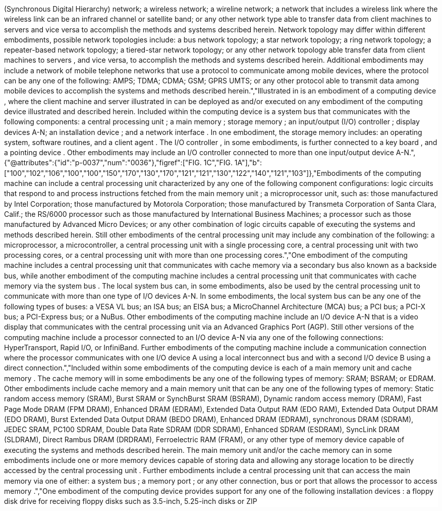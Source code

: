 (Synchronous Digital Hierarchy) network; a wireless network; a wireline network; a network  that includes a wireless link where the wireless link can be an infrared channel or satellite band; or any other network type able to transfer data from client machines  to servers  and vice versa to accomplish the methods and systems described herein. Network topology may differ within different embodiments, possible network topologies include: a bus network topology; a star network topology; a ring network topology; a repeater-based network topology; a tiered-star network topology; or any other network topology able transfer data from client machines  to servers , and vice versa, to accomplish the methods and systems described herein. Additional embodiments may include a network  of mobile telephone networks that use a protocol to communicate among mobile devices, where the protocol can be any one of the following: AMPS; TDMA; CDMA; GSM; GPRS UMTS; or any other protocol able to transmit data among mobile devices to accomplish the systems and methods described herein.","Illustrated in  is an embodiment of a computing device , where the client machine  and server  illustrated in  can be deployed as and\/or executed on any embodiment of the computing device  illustrated and described herein. Included within the computing device  is a system bus  that communicates with the following components: a central processing unit ; a main memory ; storage memory ; an input\/output (I\/O) controller ; display devices A-N; an installation device ; and a network interface . In one embodiment, the storage memory  includes: an operating system, software routines, and a client agent . The I\/O controller , in some embodiments, is further connected to a key board , and a pointing device . Other embodiments may include an I\/O controller  connected to more than one input\/output device A-N.",{"@attributes":{"id":"p-0037","num":"0036"},"figref":["FIG. 1C","FIG. 1A"],"b":["100","102","106","100","100","150","170","130","170","121","121","130","122","140","121","103"]},"Embodiments of the computing machine  can include a central processing unit  characterized by any one of the following component configurations: logic circuits that respond to and process instructions fetched from the main memory unit ; a microprocessor unit, such as: those manufactured by Intel Corporation; those manufactured by Motorola Corporation; those manufactured by Transmeta Corporation of Santa Clara, Calif.; the RS\/6000 processor such as those manufactured by International Business Machines; a processor such as those manufactured by Advanced Micro Devices; or any other combination of logic circuits capable of executing the systems and methods described herein. Still other embodiments of the central processing unit  may include any combination of the following: a microprocessor, a microcontroller, a central processing unit with a single processing core, a central processing unit with two processing cores, or a central processing unit with more than one processing cores.","One embodiment of the computing machine  includes a central processing unit  that communicates with cache memory  via a secondary bus also known as a backside bus, while another embodiment of the computing machine  includes a central processing unit  that communicates with cache memory via the system bus . The local system bus  can, in some embodiments, also be used by the central processing unit to communicate with more than one type of I\/O devices A-N. In some embodiments, the local system bus  can be any one of the following types of buses: a VESA VL bus; an ISA bus; an EISA bus; a MicroChannel Architecture (MCA) bus; a PCI bus; a PCI-X bus; a PCI-Express bus; or a NuBus. Other embodiments of the computing machine  include an I\/O device A-N that is a video display  that communicates with the central processing unit  via an Advanced Graphics Port (AGP). Still other versions of the computing machine  include a processor  connected to an I\/O device A-N via any one of the following connections: HyperTransport, Rapid I\/O, or InfiniBand. Further embodiments of the computing machine  include a communication connection where the processor  communicates with one I\/O device A using a local interconnect bus and with a second I\/O device B using a direct connection.","Included within some embodiments of the computing device  is each of a main memory unit  and cache memory . The cache memory  will in some embodiments be any one of the following types of memory: SRAM; BSRAM; or EDRAM. Other embodiments include cache memory  and a main memory unit  that can be any one of the following types of memory: Static random access memory (SRAM), Burst SRAM or SynchBurst SRAM (BSRAM), Dynamic random access memory (DRAM), Fast Page Mode DRAM (FPM DRAM), Enhanced DRAM (EDRAM), Extended Data Output RAM (EDO RAM), Extended Data Output DRAM (EDO DRAM), Burst Extended Data Output DRAM (BEDO DRAM), Enhanced DRAM (EDRAM), synchronous DRAM (SDRAM), JEDEC SRAM, PC100 SDRAM, Double Data Rate SDRAM (DDR SDRAM), Enhanced SDRAM (ESDRAM), SyncLink DRAM (SLDRAM), Direct Rambus DRAM (DRDRAM), Ferroelectric RAM (FRAM), or any other type of memory device capable of executing the systems and methods described herein. The main memory unit  and\/or the cache memory  can in some embodiments include one or more memory devices capable of storing data and allowing any storage location to be directly accessed by the central processing unit . Further embodiments include a central processing unit  that can access the main memory  via one of either: a system bus ; a memory port ; or any other connection, bus or port that allows the processor  to access memory .","One embodiment of the computing device  provides support for any one of the following installation devices : a floppy disk drive for receiving floppy disks such as 3.5-inch, 5.25-inch disks or ZIP